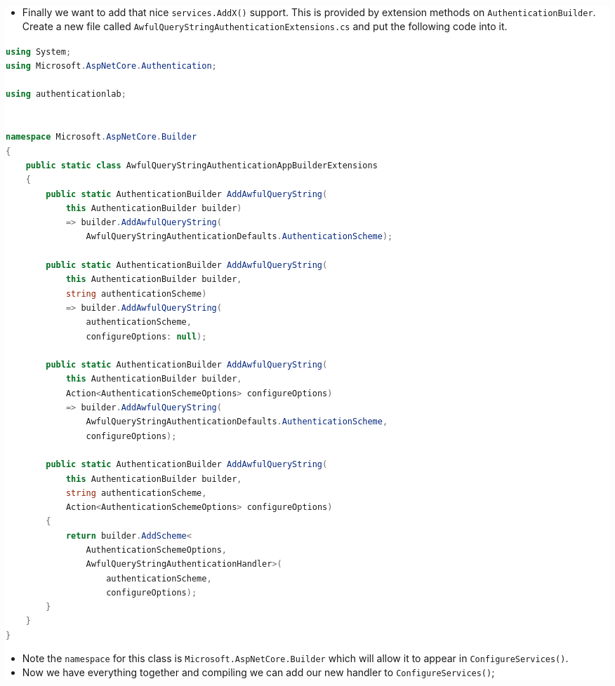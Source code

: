 * Finally we want to add that nice `services.AddX()` support. 
This is provided by extension methods on `AuthenticationBuilder`.
Create a new file called `AwfulQueryStringAuthenticationExtensions.cs` 
and put the following code into it.

```c#
using System;
using Microsoft.AspNetCore.Authentication;

using authenticationlab;


namespace Microsoft.AspNetCore.Builder
{
    public static class AwfulQueryStringAuthenticationAppBuilderExtensions
    {
        public static AuthenticationBuilder AddAwfulQueryString(
            this AuthenticationBuilder builder)
            => builder.AddAwfulQueryString(
                AwfulQueryStringAuthenticationDefaults.AuthenticationScheme);

        public static AuthenticationBuilder AddAwfulQueryString(
            this AuthenticationBuilder builder, 
            string authenticationScheme)
            => builder.AddAwfulQueryString(
                authenticationScheme, 
                configureOptions: null);

        public static AuthenticationBuilder AddAwfulQueryString(
            this AuthenticationBuilder builder, 
            Action<AuthenticationSchemeOptions> configureOptions)
            => builder.AddAwfulQueryString(
                AwfulQueryStringAuthenticationDefaults.AuthenticationScheme, 
                configureOptions);

        public static AuthenticationBuilder AddAwfulQueryString(
            this AuthenticationBuilder builder,
            string authenticationScheme,
            Action<AuthenticationSchemeOptions> configureOptions)
        {
            return builder.AddScheme<
                AuthenticationSchemeOptions, 
                AwfulQueryStringAuthenticationHandler>(
                    authenticationScheme, 
                    configureOptions);
        }
    }
}
```
* Note the `namespace` for this class is `Microsoft.AspNetCore.Builder` which will allow it to appear in `ConfigureServices()`.
* Now we have everything together and compiling we can add our new handler to `ConfigureServices()`;
